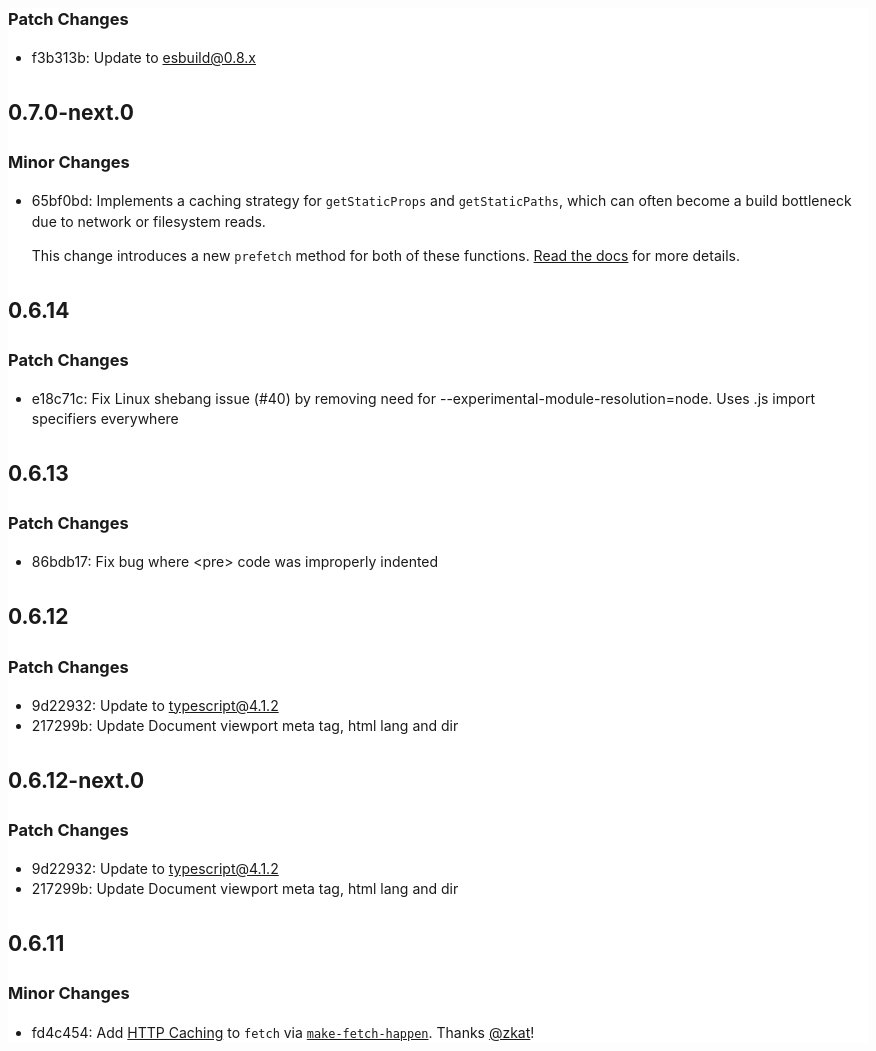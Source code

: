 ### Patch Changes

- f3b313b: Update to esbuild@0.8.x

## 0.7.0-next.0

### Minor Changes

- 65bf0bd: Implements a caching strategy for `getStaticProps` and `getStaticPaths`, which can often become a build bottleneck due to network or filesystem reads.

  This change introduces a new `prefetch` method for both of these functions. [Read the docs](/docs/data-fetching) for more details.

## 0.6.14

### Patch Changes

- e18c71c: Fix Linux shebang issue (#40) by removing need for --experimental-module-resolution=node. Uses .js import specifiers everywhere

## 0.6.13

### Patch Changes

- 86bdb17: Fix bug where &lt;pre> code was improperly indented

## 0.6.12

### Patch Changes

- 9d22932: Update to typescript@4.1.2
- 217299b: Update Document viewport meta tag, html lang and dir

## 0.6.12-next.0

### Patch Changes

- 9d22932: Update to typescript@4.1.2
- 217299b: Update Document viewport meta tag, html lang and dir

## 0.6.11

### Minor Changes

- fd4c454: Add [HTTP Caching](https://developer.mozilla.org/en-US/docs/Web/HTTP/Caching) to `fetch` via [`make-fetch-happen`](https://github.com/zkat/make-fetch-happen/). Thanks [@zkat](https://github.com/zkat)!

